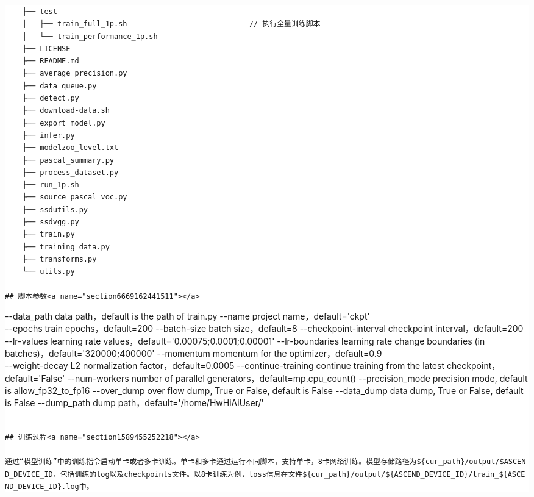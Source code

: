 ```
    ├── test
    │   ├── train_full_1p.sh                            // 执行全量训练脚本
    │   └── train_performance_1p.sh
    ├── LICENSE
    ├── README.md
    ├── average_precision.py
    ├── data_queue.py
    ├── detect.py
    ├── download-data.sh
    ├── export_model.py
    ├── infer.py
    ├── modelzoo_level.txt
    ├── pascal_summary.py
    ├── process_dataset.py
    ├── run_1p.sh
    ├── source_pascal_voc.py
    ├── ssdutils.py
    ├── ssdvgg.py
    ├── train.py
    ├── training_data.py
    ├── transforms.py
    └── utils.py

## 脚本参数<a name="section6669162441511"></a>

```
--data_path                                    data path，default is the path of train.py
--name                                         project name，default='ckpt'    
--epochs                                       train epochs，default=200
--batch-size                                   batch size，default=8
--checkpoint-interval                          checkpoint interval，default=200
--lr-values                                    learning rate values，default='0.00075;0.0001;0.00001'
--lr-boundaries                                learning rate change boundaries (in batches)，default='320000;400000'
--momentum                                     momentum for the optimizer，default=0.9  
--weight-decay                                 L2 normalization factor，default=0.0005
--continue-training                            continue training from the latest checkpoint，default='False'
--num-workers                                  number of parallel generators，default=mp.cpu_count()
--precision_mode                               precision mode, default is allow_fp32_to_fp16
--over_dump                                    over flow dump, True or False, default is False
--data_dump                                    data dump, True or False, default is False
--dump_path                                    dump path，default='/home/HwHiAiUser/'

```

## 训练过程<a name="section1589455252218"></a>

通过“模型训练”中的训练指令启动单卡或者多卡训练。单卡和多卡通过运行不同脚本，支持单卡，8卡网络训练。模型存储路径为${cur_path}/output/$ASCEND_DEVICE_ID，包括训练的log以及checkpoints文件。以8卡训练为例，loss信息在文件${cur_path}/output/${ASCEND_DEVICE_ID}/train_${ASCEND_DEVICE_ID}.log中。